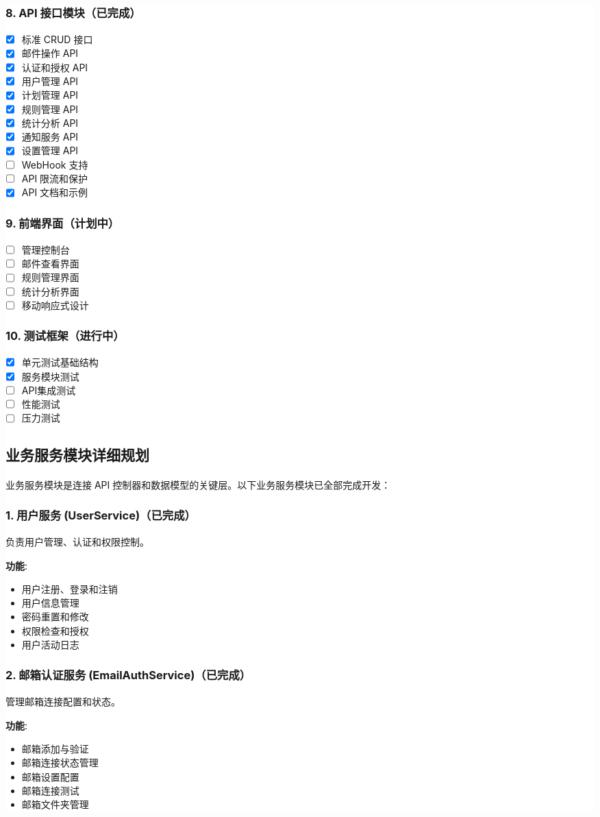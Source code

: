 ### 8. API 接口模块（已完成）

- [x] 标准 CRUD 接口
- [x] 邮件操作 API
- [x] 认证和授权 API
- [x] 用户管理 API
- [x] 计划管理 API
- [x] 规则管理 API
- [x] 统计分析 API
- [x] 通知服务 API
- [x] 设置管理 API
- [ ] WebHook 支持
- [ ] API 限流和保护
- [x] API 文档和示例

### 9. 前端界面（计划中）

- [ ] 管理控制台
- [ ] 邮件查看界面
- [ ] 规则管理界面
- [ ] 统计分析界面
- [ ] 移动响应式设计

### 10. 测试框架（进行中）

- [x] 单元测试基础结构
- [x] 服务模块测试
- [ ] API集成测试
- [ ] 性能测试
- [ ] 压力测试

## 业务服务模块详细规划

业务服务模块是连接 API 控制器和数据模型的关键层。以下业务服务模块已全部完成开发：

### 1. 用户服务 (UserService)（已完成）

负责用户管理、认证和权限控制。

**功能**:
- 用户注册、登录和注销
- 用户信息管理
- 密码重置和修改
- 权限检查和授权
- 用户活动日志

### 2. 邮箱认证服务 (EmailAuthService)（已完成）

管理邮箱连接配置和状态。

**功能**:
- 邮箱添加与验证
- 邮箱连接状态管理
- 邮箱设置配置
- 邮箱连接测试
- 邮箱文件夹管理
